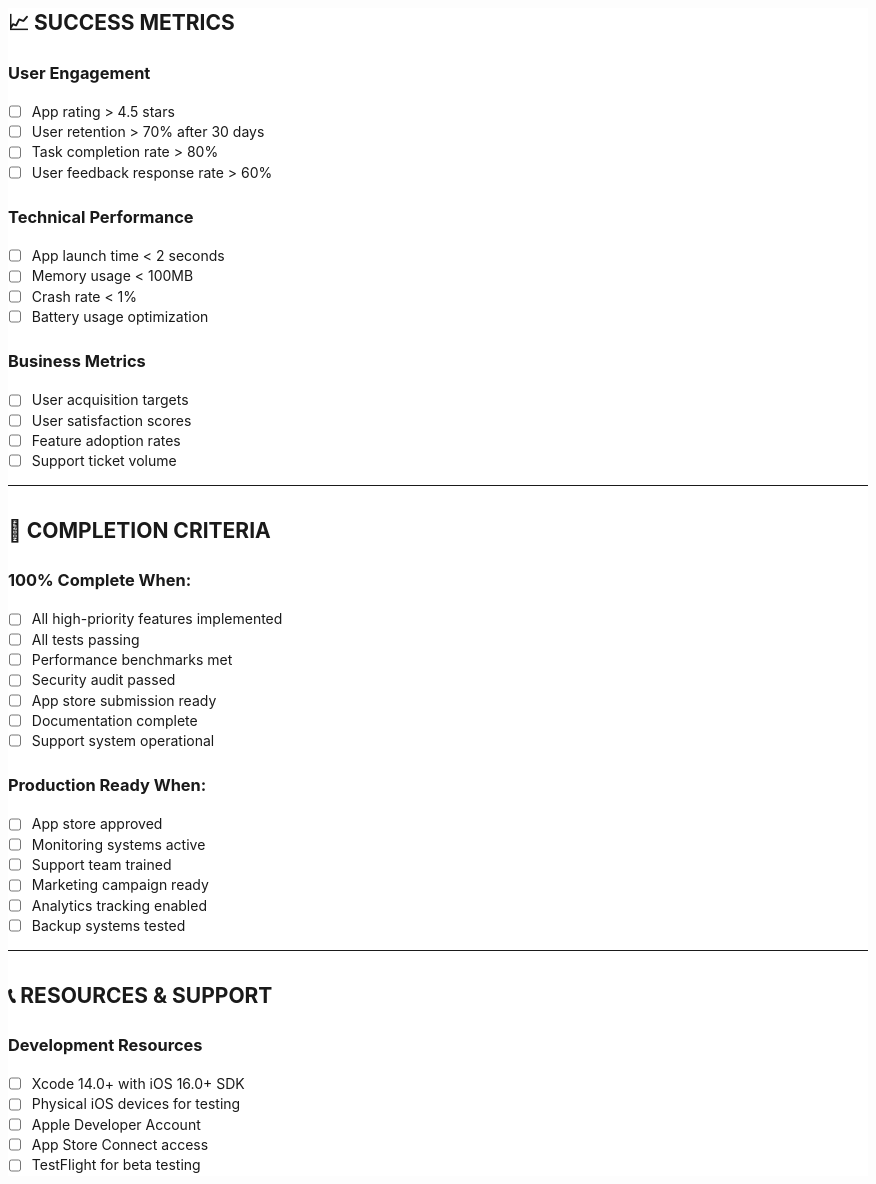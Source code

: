 
## 📈 **SUCCESS METRICS**

### **User Engagement**
- [ ] App rating > 4.5 stars
- [ ] User retention > 70% after 30 days
- [ ] Task completion rate > 80%
- [ ] User feedback response rate > 60%

### **Technical Performance**
- [ ] App launch time < 2 seconds
- [ ] Memory usage < 100MB
- [ ] Crash rate < 1%
- [ ] Battery usage optimization

### **Business Metrics**
- [ ] User acquisition targets
- [ ] User satisfaction scores
- [ ] Feature adoption rates
- [ ] Support ticket volume

---

## 🎯 **COMPLETION CRITERIA**

### **100% Complete When:**
- [ ] All high-priority features implemented
- [ ] All tests passing
- [ ] Performance benchmarks met
- [ ] Security audit passed
- [ ] App store submission ready
- [ ] Documentation complete
- [ ] Support system operational

### **Production Ready When:**
- [ ] App store approved
- [ ] Monitoring systems active
- [ ] Support team trained
- [ ] Marketing campaign ready
- [ ] Analytics tracking enabled
- [ ] Backup systems tested

---

## 📞 **RESOURCES & SUPPORT**

### **Development Resources**
- [ ] Xcode 14.0+ with iOS 16.0+ SDK
- [ ] Physical iOS devices for testing
- [ ] Apple Developer Account
- [ ] App Store Connect access
- [ ] TestFlight for beta testing
